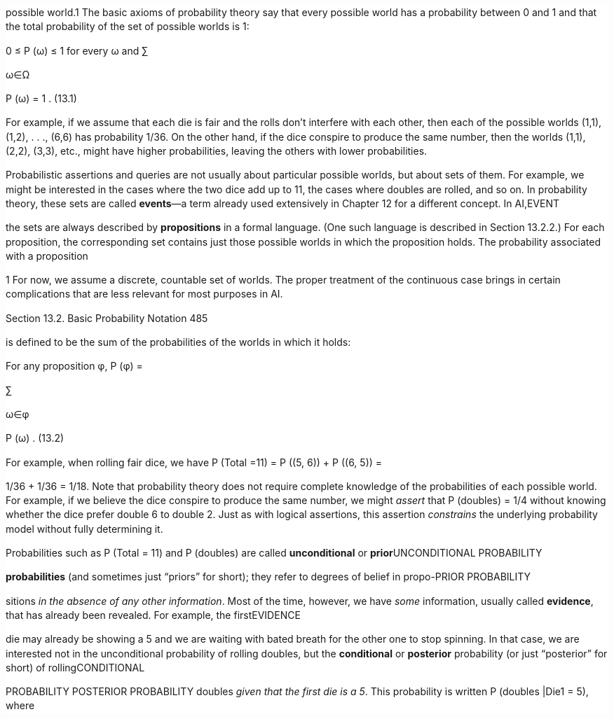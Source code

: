 possible world.1 The basic axioms of probability theory say that every possible world has a probability between 0 and 1 and that the total probability of the set of possible worlds is 1:

0 ≤ P (ω) ≤ 1 for every ω and ∑

ω∈Ω

P (ω) = 1 . (13.1)

For example, if we assume that each die is fair and the rolls don’t interfere with each other, then each of the possible worlds (1,1), (1,2), . . ., (6,6) has probability 1/36. On the other hand, if the dice conspire to produce the same number, then the worlds (1,1), (2,2), (3,3), etc., might have higher probabilities, leaving the others with lower probabilities.

Probabilistic assertions and queries are not usually about particular possible worlds, but about sets of them. For example, we might be interested in the cases where the two dice add up to 11, the cases where doubles are rolled, and so on. In probability theory, these sets are called **events**—a term already used extensively in Chapter 12 for a different concept. In AI,EVENT

the sets are always described by **propositions** in a formal language. (One such language is described in Section 13.2.2.) For each proposition, the corresponding set contains just those possible worlds in which the proposition holds. The probability associated with a proposition

1 For now, we assume a discrete, countable set of worlds. The proper treatment of the continuous case brings in certain complications that are less relevant for most purposes in AI.  

Section 13.2. Basic Probability Notation 485

is defined to be the sum of the probabilities of the worlds in which it holds:

For any proposition φ, P (φ) =

∑

ω∈φ

P (ω) . (13.2)

For example, when rolling fair dice, we have P (Total =11) = P ((5, 6)) + P ((6, 5)) =

1/36 + 1/36 = 1/18. Note that probability theory does not require complete knowledge of the probabilities of each possible world. For example, if we believe the dice conspire to produce the same number, we might _assert_ that P (doubles) = 1/4 without knowing whether the dice prefer double 6 to double 2. Just as with logical assertions, this assertion _constrains_ the underlying probability model without fully determining it.

Probabilities such as P (Total = 11) and P (doubles) are called **unconditional** or **prior**UNCONDITIONAL PROBABILITY

**probabilities** (and sometimes just “priors” for short); they refer to degrees of belief in propo-PRIOR PROBABILITY

sitions _in the absence of any other information_. Most of the time, however, we have _some_ information, usually called **evidence**, that has already been revealed. For example, the firstEVIDENCE

die may already be showing a 5 and we are waiting with bated breath for the other one to stop spinning. In that case, we are interested not in the unconditional probability of rolling doubles, but the **conditional** or **posterior** probability (or just “posterior” for short) of rollingCONDITIONAL

PROBABILITY POSTERIOR PROBABILITY doubles _given that the first die is a 5_. This probability is written P (doubles |Die1 = 5), where
